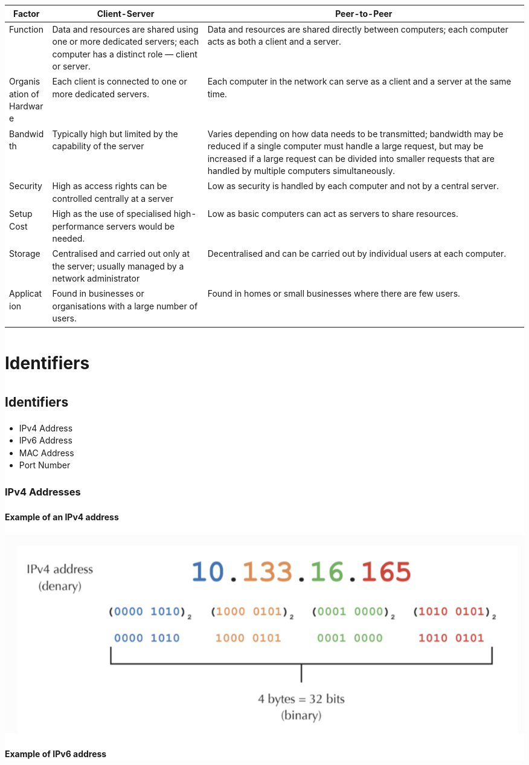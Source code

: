 | Factor                   | Client-Server                                                                                                            | Peer-to-Peer                                                                                                                                                                                                                                                                  |
|--------------------------|--------------------------------------------------------------------------------------------------------------------------|---------------------------------------------------------------------------------------------------------------------------------------------------------------------------------------------------------------------------------------------------------------------------------------------------------|
| Function                 | Data and resources are shared using one or more dedicated servers; each computer has a distinct role — client or server. | Data and resources are shared directly between computers; each computer acts as both a client and a server.                                                                                                                                                                   |
| Organisation of Hardware | Each client is connected to one or more dedicated servers.                                                               | Each computer in the network can serve as a client and a server at the same time.                                                                                                                                                                                             |
| Bandwidth                | Typically high but limited by the capability of the server                                                               | Varies depending on how data needs to be transmitted; bandwidth may be reduced if a single computer must handle a large request, but may be increased if a large request can be divided into smaller requests that are handled by multiple computers simultaneously. |
| Security                 | High as access rights can be controlled centrally at a server                                                            | Low as security is handled by each computer and not by a central server.                                                                                                                                                                                                      |
| Setup Cost               | High as the use of specialised high-performance servers would be needed.                                                 | Low as basic computers can act as servers to share resources.                                                                                                                                                                                                                 |
| Storage                  | Centralised and carried out only at the server; usually managed by a network administrator                               | Decentralised and can be carried out by individual users at each computer.                                                                                                                                                                                                    |
| Application              | Found in businesses or organisations with a large number of users.                                                       | Found in homes or small businesses where there are few users.                                                                                                                                                                                                                 |
# Identifiers

## Identifiers

- IPv4 Address
- IPv6 Address
- MAC Address
- Port Number

### IPv4 Addresses

#### Example of an IPv4 address

![figure8](11_Networks/figure8.png)
#### Example of IPv6 address
